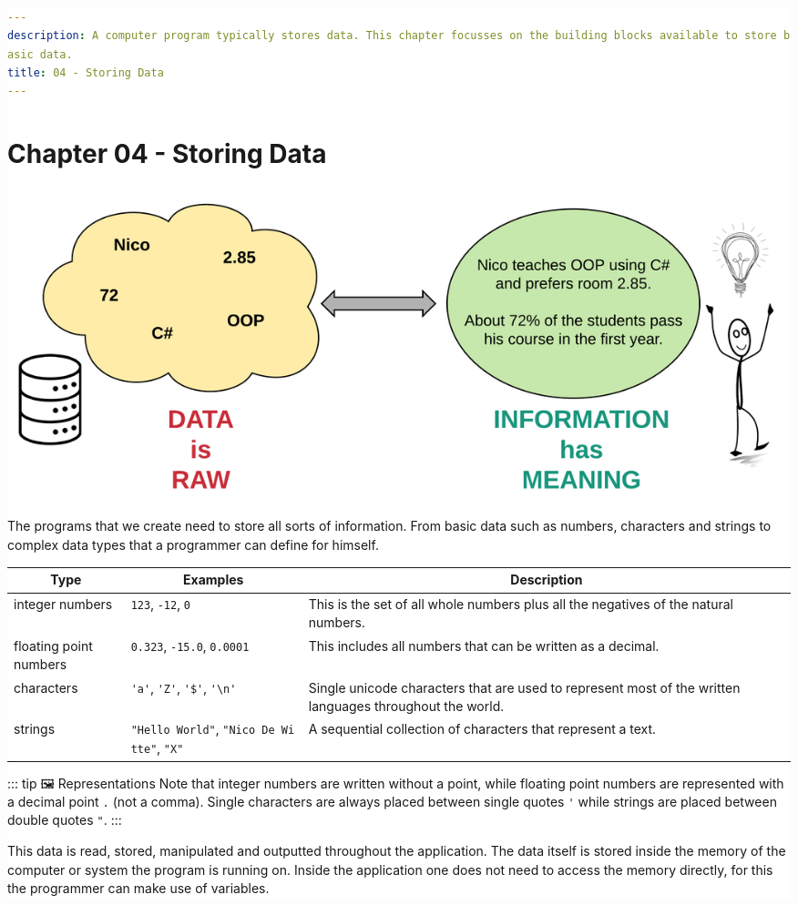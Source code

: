 ```yaml
---
description: A computer program typically stores data. This chapter focusses on the building blocks available to store basic data.
title: 04 - Storing Data
---
```


<slides link="/slides/slides-chapter-04" />

# Chapter 04 - Storing Data

![Data versus Information](./img/data_vs_information.png)

The programs that we create need to store all sorts of information. From basic data such as numbers, characters and strings to complex data types that a programmer can define for himself.

| Type | Examples | Description |
| --- | --- | --- |
| integer numbers | `123`, `-12`, `0` | This is the set of all whole numbers plus all the negatives of the natural numbers. |
| floating point numbers | `0.323`, `-15.0`, `0.0001` | This includes all numbers that can be written as a decimal. |
| characters | `'a'`, `'Z'`, `'$'`, `'\n'` | Single unicode characters that are used to represent most of the written languages throughout the world. |
| strings | `"Hello World"`, `"Nico De Witte"`, `"X"` | A sequential collection of characters that represent a text. |

::: tip 🖼️ Representations
Note that integer numbers are written without a point, while floating point numbers are represented with a decimal point `.` (not a comma). Single characters are always placed between single quotes `'` while strings are placed between double quotes `"`.
:::

This data is read, stored, manipulated and outputted throughout the application. The data itself is stored inside the memory of the computer or system the program is running on. Inside the application one does not need to access the memory directly, for this the programmer can make use of variables.
